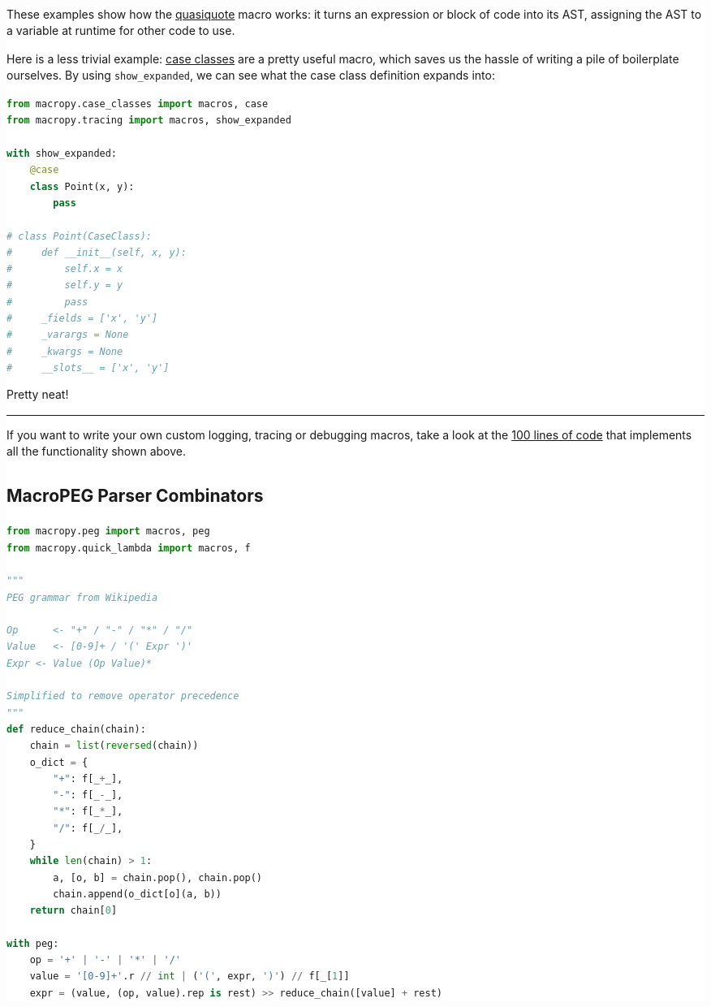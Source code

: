 These examples show how the [quasiquote](#quasiquotes) macro works: it turns an expression or block of code into its AST, assigning the AST to a variable at runtime for other code to use.

Here is a less trivial example: [case classes](#case-classes) are a pretty useful macro, which saves us the hassle of writing a pile of boilerplate ourselves. By using `show_expanded`, we can see what the case class definition expands into:

```python
from macropy.case_classes import macros, case
from macropy.tracing import macros, show_expanded

with show_expanded:
    @case
    class Point(x, y):
        pass

# class Point(CaseClass):
#     def __init__(self, x, y):
#         self.x = x
#         self.y = y
#         pass
#     _fields = ['x', 'y']
#     _varargs = None
#     _kwargs = None
#     __slots__ = ['x', 'y']
```

Pretty neat!

---------------------------------

If you want to write your own custom logging, tracing or debugging macros, take a look at the [100 lines of code](macropy/tracing.py) that implements all the functionality shown above.

MacroPEG Parser Combinators
------------------
```python
from macropy.peg import macros, peg
from macropy.quick_lambda import macros, f

"""
PEG grammar from Wikipedia

Op      <- "+" / "-" / "*" / "/"
Value   <- [0-9]+ / '(' Expr ')'
Expr <- Value (Op Value)*

Simplified to remove operator precedence
"""
def reduce_chain(chain):
    chain = list(reversed(chain))
    o_dict = {
        "+": f[_+_],
        "-": f[_-_],
        "*": f[_*_],
        "/": f[_/_],
    }
    while len(chain) > 1:
        a, [o, b] = chain.pop(), chain.pop()
        chain.append(o_dict[o](a, b))
    return chain[0]

with peg:
    op = '+' | '-' | '*' | '/'
    value = '[0-9]+'.r // int | ('(', expr, ')') // f[_[1]]
    expr = (value, (op, value).rep is rest) >> reduce_chain([value] + rest)
```